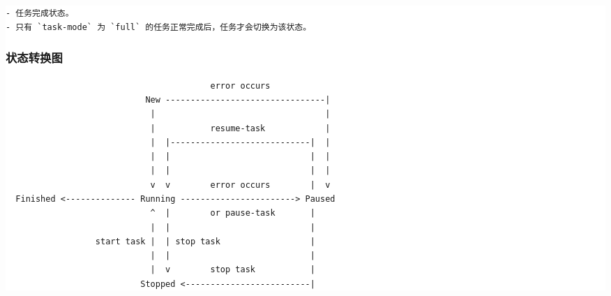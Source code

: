     - 任务完成状态。
    - 只有 `task-mode` 为 `full` 的任务正常完成后，任务才会切换为该状态。

### 状态转换图

                                             error occurs
                                New --------------------------------|
                                 |                                  |
                                 |           resume-task            |
                                 |  |----------------------------|  |
                                 |  |                            |  |
                                 |  |                            |  |
                                 v  v        error occurs        |  v
      Finished <-------------- Running -----------------------> Paused
                                 ^  |        or pause-task       |
                                 |  |                            |
                      start task |  | stop task                  |
                                 |  |                            |
                                 |  v        stop task           |
                               Stopped <-------------------------|